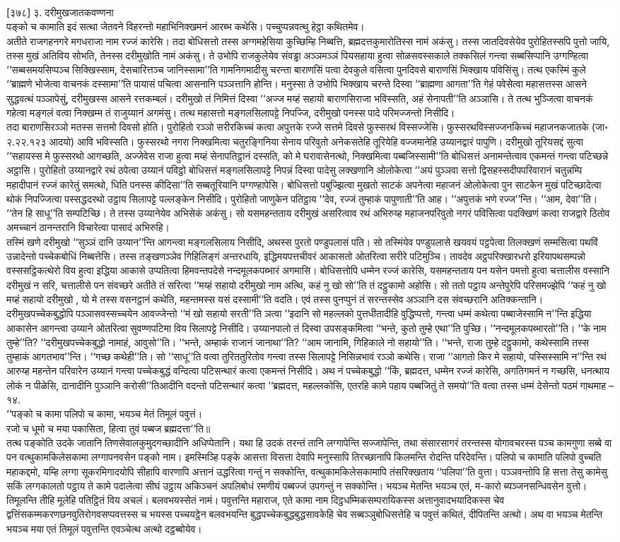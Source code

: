   
[३७८] ३. दरीमुखजातकवण्णना  
पङ्को च कामाति इदं सत्था जेतवने विहरन्तो महाभिनिक्खमनं आरब्भ कथेसि। पच्चुप्पन्नवत्थु हेट्ठा कथितमेव।  
अतीते राजगहनगरे मगधराजा नाम रज्जं कारेसि। तदा बोधिसत्तो तस्स अग्गमहेसिया कुच्छिम्हि निब्बत्ति, ब्रह्मदत्तकुमारोतिस्स नामं अकंसु। तस्स जातदिवसेयेव पुरोहितस्सपि पुत्तो जायि, तस्स मुखं अतिविय सोभति, तेनस्स दरीमुखोति नामं अकंसु। ते उभोपि राजकुलेयेव संवड्ढा अञ्ञमञ्ञं पियसहाया हुत्वा सोळसवस्सकाले तक्कसिलं गन्त्वा सब्बसिप्पानि उग्गण्हित्वा ‘‘सब्बसमयसिप्पञ्च सिक्खिस्साम, देसचारित्तञ्च जानिस्सामा’’ति गामनिगमादीसु चरन्ता बाराणसिं पत्वा देवकुले वसित्वा पुनदिवसे बाराणसिं भिक्खाय पविसिंसु। तत्थ एकस्मिं कुले ‘‘ब्राह्मणे भोजेत्वा वाचनकं दस्सामा’’ति पायासं पचित्वा आसनानि पञ्ञत्तानि होन्ति। मनुस्सा ते उभोपि भिक्खाय चरन्ते दिस्वा ‘‘ब्राह्मणा आगता’’ति गेहं पवेसेत्वा महासत्तस्स आसने सुद्धवत्थं पञ्ञापेसुं, दरीमुखस्स आसने रत्तकम्बलं। दरीमुखो तं निमित्तं दिस्वा ‘‘अज्ज मय्हं सहायो बाराणसिराजा भविस्सति, अहं सेनापती’’ति अञ्ञासि। ते तत्थ भुञ्जित्वा वाचनकं गहेत्वा मङ्गलं वत्वा निक्खम्म तं राजुय्यानं अगमंसु। तत्थ महासत्तो मङ्गलसिलापट्टे निपज्जि, दरीमुखो पनस्स पादे परिमज्जन्तो निसीदि।  
तदा बाराणसिरञ्ञो मतस्स सत्तमो दिवसो होति। पुरोहितो रञ्ञो सरीरकिच्चं कत्वा अपुत्तके रज्जे सत्तमे दिवसे फुस्सरथं विस्सज्जेसि। फुस्सरथविस्सज्जनकिच्चं महाजनकजातके (जा॰ २.२२.१२३ आदयो) आवि भविस्सति। फुस्सरथो नगरा निक्खमित्वा चतुरङ्गिनिया सेनाय परिवुतो अनेकसतेहि तूरियेहि वज्जमानेहि उय्यानद्वारं पापुणि। दरीमुखो तूरियसद्दं सुत्वा ‘‘सहायस्स मे फुस्सरथो आगच्छति, अज्जेवेस राजा हुत्वा मय्हं सेनापतिट्ठानं दस्सति, को मे घरावासेनत्थो, निक्खमित्वा पब्बजिस्सामी’’ति बोधिसत्तं अनामन्तेत्वाव एकमन्तं गन्त्वा पटिच्छन्ने अट्ठासि। पुरोहितो उय्यानद्वारे रथं ठपेत्वा उय्यानं पविट्ठो बोधिसत्तं मङ्गलसिलापट्टे निपन्नं दिस्वा पादेसु लक्खणानि ओलोकेत्वा ‘‘अयं पुञ्ञवा सत्तो द्विसहस्सदीपपरिवारानं चतुन्नम्पि महादीपानं रज्जं कारेतुं समत्थो, धिति पनस्स कीदिसा’’ति सब्बतूरियानि पग्गण्हापेसि। बोधिसत्तो पबुज्झित्वा मुखतो साटकं अपनेत्वा महाजनं ओलोकेत्वा पुन साटकेन मुखं पटिच्छादेत्वा थोकं निपज्जित्वा पस्सद्धदरथो उट्ठाय सिलापट्टे पल्लङ्केन निसीदि। पुरोहितो जाणुकेन पतिट्ठाय ‘‘देव, रज्जं तुम्हाकं पापुणाती’’ति आह। ‘‘अपुत्तकं भणे रज्ज’’न्ति। ‘‘आम, देवा’’ति। ‘‘तेन हि साधू’’ति सम्पटिच्छि। ते तस्स उय्यानेयेव अभिसेकं अकंसु। सो यसमहन्तताय दरीमुखं असरित्वाव रथं अभिरुय्ह महाजनपरिवुतो नगरं पविसित्वा पदक्खिणं कत्वा राजद्वारे ठितोव अमच्चानं ठानन्तरानि विचारेत्वा पासादं अभिरुहि।  
तस्मिं खणे दरीमुखो ‘‘सुञ्ञं दानि उय्यान’’न्ति आगन्त्वा मङ्गलसिलाय निसीदि, अथस्स पुरतो पण्डुपलासं पति। सो तस्मिंयेव पण्डुपलासे खयवयं पट्ठपेत्वा तिलक्खणं सम्मसित्वा पथविं उन्नादेन्तो पच्चेकबोधिं निब्बत्तेसि। तस्स तङ्खणञ्ञेव गिहिलिङ्गं अन्तरधायि, इद्धिमयपत्तचीवरं आकासतो ओतरित्वा सरीरे पटिमुञ्चि। तावदेव अट्ठपरिक्खारधरो इरियापथसम्पन्नो वस्ससट्ठिकत्थेरो विय हुत्वा इद्धिया आकासे उप्पतित्वा हिमवन्तपदेसे नन्दमूलकपब्भारं अगमासि। बोधिसत्तोपि धम्मेन रज्जं कारेसि, यसमहन्तताय पन यसेन पमत्तो हुत्वा चत्तालीस वस्सानि दरीमुखं न सरि, चत्तालीसे पन संवच्छरे अतीते तं सरित्वा ‘‘मय्हं सहायो दरीमुखो नाम अत्थि, कहं नु खो सो’’ति तं दट्ठुकामो अहोसि। सो ततो पट्ठाय अन्तेपुरेपि परिसमज्झेपि ‘‘कहं नु खो मय्हं सहायो दरीमुखो , यो मे तस्स वसनट्ठानं कथेति, महन्तमस्स यसं दस्सामी’’ति वदति। एवं तस्स पुनप्पुनं तं सरन्तस्सेव अञ्ञानि दस संवच्छरानि अतिक्कन्तानि।  
दरीमुखपच्चेकबुद्धोपि पञ्ञासवस्सच्चयेन आवज्जेन्तो ‘‘मं खो सहायो सरती’’ति ञत्वा ‘‘इदानि सो महल्लको पुत्तधीतादीहि वुद्धिप्पत्तो, गन्त्वा धम्मं कथेत्वा पब्बाजेस्सामि न’’न्ति इद्धिया आकासेन आगन्त्वा उय्याने ओतरित्वा सुवण्णपटिमा विय सिलापट्टे निसीदि। उय्यानपालो तं दिस्वा उपसङ्कमित्वा ‘‘भन्ते, कुतो तुम्हे एथा’’ति पुच्छि। ‘‘नन्दमूलकपब्भारतो’’ति। ‘‘के नाम तुम्हे’’ति? ‘‘दरीमुखपच्चेकबुद्धो नामाहं, आवुसो’’ति। ‘‘भन्ते, अम्हाकं राजानं जानाथा’’ति? ‘‘आम जानामि, गिहिकाले नो सहायो’’ति। ‘‘भन्ते, राजा तुम्हे दट्ठुकामो, कथेस्सामि तस्स तुम्हाकं आगतभाव’’न्ति। ‘‘गच्छ कथेही’’ति। सो ‘‘साधू’’ति वत्वा तुरिततुरितोव गन्त्वा तस्स सिलापट्टे निसिन्नभावं रञ्ञो कथेसि। राजा ‘‘आगतो किर मे सहायो, पस्सिस्सामि न’’न्ति रथं आरुय्ह महन्तेन परिवारेन उय्यानं गन्त्वा पच्चेकबुद्धं वन्दित्वा पटिसन्थारं कत्वा एकमन्तं निसीदि। अथ नं पच्चेकबुद्धो ‘‘किं, ब्रह्मदत्त, धम्मेन रज्जं कारेसि, अगतिगमनं न गच्छसि, धनत्थाय लोकं न पीळेसि, दानादीनि पुञ्ञानि करोसी’’तिआदीनि वदन्तो पटिसन्थारं कत्वा ‘‘ब्रह्मदत्त, महल्लकोसि, एतरहि कामे पहाय पब्बजितुं ते समयो’’ति वत्वा तस्स धम्मं देसेन्तो पठमं गाथमाह –  
१४.  
‘‘पङ्को च कामा पलिपो च कामा, भयञ्च मेतं तिमूलं पवुत्तं।  
रजो च धूमो च मया पकासिता, हित्वा तुवं पब्बज ब्रह्मदत्ता’’ति॥  
तत्थ पङ्कोति उदके जातानि तिणसेवालकुमुदगच्छादीनि अधिप्पेतानि। यथा हि उदकं तरन्तं तानि लग्गापेन्ति सज्जापेन्ति, तथा संसारसागरं तरन्तस्स योगावचरस्स पञ्च कामगुणा सब्बे वा पन वत्थुकामकिलेसकामा लग्गापनवसेन पङ्को नाम। इमस्मिञ्हि पङ्के आसत्ता विसत्ता देवापि मनुस्सापि तिरच्छानापि किलमन्ति रोदन्ति परिदेवन्ति। पलिपो च कामाति पलिपो वुच्चति महाकद्दमो, यम्हि लग्गा सूकरमिगादयोपि सीहापि वारणापि अत्तानं उद्धरित्वा गन्तुं न सक्कोन्ति, वत्थुकामकिलेसकामापि तंसरिक्खताय ‘‘पलिपा’’ति वुत्ता। पञ्ञवन्तोपि हि सत्ता तेसु कामेसु सकिं लग्गकालतो पट्ठाय ते कामे पदालेत्वा सीघं उट्ठाय अकिञ्चनं अपलिबोधं रमणीयं पब्बज्जं उपगन्तुं न सक्कोन्ति। भयञ्च मेतन्ति भयञ्च एतं, म-कारो ब्यञ्जनसन्धिवसेन वुत्तो। तिमूलन्ति तीहि मूलेहि पतिट्ठितं विय अचलं। बलवभयस्सेतं नामं। पवुत्तन्ति महाराज, एते कामा नाम दिट्ठधम्मिकसम्परायिकस्स अत्तानुवादभयादिकस्स चेव द्वत्तिंसकम्मकरणछनवुतिरोगवसप्पवत्तस्स च भयस्स पच्चयट्ठेन बलवभयन्ति बुद्धपच्चेकबुद्धबुद्धसावकेहि चेव सब्बञ्ञुबोधिसत्तेहि च पवुत्तं कथितं, दीपितन्ति अत्थो। अथ वा भयञ्च मेतन्ति भयञ्च मया एतं तिमूलं पवुत्तन्ति एवञ्चेत्थ अत्थो दट्ठब्बोयेव।  